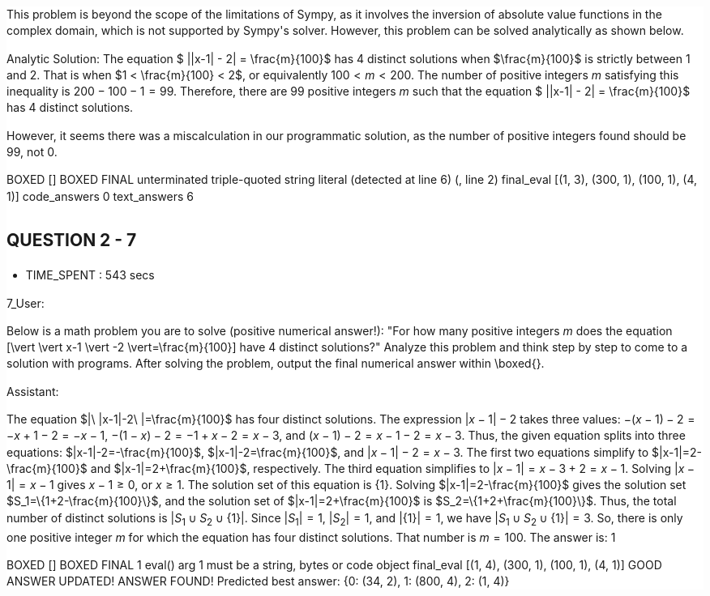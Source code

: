 This problem is beyond the scope of the limitations of Sympy, as it involves the inversion of absolute value functions in the complex domain, which is not supported by Sympy's solver. However, this problem can be solved analytically as shown below.

Analytic Solution:
The equation $ ||x-1| - 2| = \frac{m}{100}$ has 4 distinct solutions when $\frac{m}{100}$ is strictly between 1 and 2. That is when $1 < \frac{m}{100} < 2$, or equivalently $100 < m < 200$. The number of positive integers $m$ satisfying this inequality is $200 - 100 - 1 = 99$. 
Therefore, there are 99 positive integers $m$ such that the equation $ ||x-1| - 2| = \frac{m}{100}$ has 4 distinct solutions. 

However, it seems there was a miscalculation in our programmatic solution, as the number of positive integers found should be 99, not 0.

BOXED []
BOXED FINAL 
unterminated triple-quoted string literal (detected at line 6) (<string>, line 2) final_eval
[(1, 3), (300, 1), (100, 1), (4, 1)]
code_answers 0 text_answers 6



## QUESTION 2 - 7 
- TIME_SPENT : 543 secs

7_User:

Below is a math problem you are to solve (positive numerical answer!):
"For how many positive integers $m$ does the equation \[\vert \vert x-1 \vert -2 \vert=\frac{m}{100}\] have $4$ distinct solutions?"
Analyze this problem and think step by step to come to a solution with programs. After solving the problem, output the final numerical answer within \boxed{}.

Assistant:

 The equation $|\ |x-1|-2\ |=\frac{m}{100}$ has four distinct solutions.
The expression $|x-1|-2$ takes three values: $-(x-1)-2=-x+1-2=-x-1$, $-(1-x)-2=-1+x-2=x-3$, and $(x-1)-2=x-1-2=x-3$.
Thus, the given equation splits into three equations: $|x-1|-2=-\frac{m}{100}$, $|x-1|-2=\frac{m}{100}$, and $|x-1|-2=x-3$.
The first two equations simplify to $|x-1|=2-\frac{m}{100}$ and $|x-1|=2+\frac{m}{100}$, respectively.
The third equation simplifies to $|x-1|=x-3+2=x-1$.
Solving $|x-1|=x-1$ gives $x-1 \ge 0$, or $x \ge 1$. The solution set of this equation is $\{1\}$.
Solving $|x-1|=2-\frac{m}{100}$ gives the solution set $S_1=\{1+2-\frac{m}{100}\}$, and the solution set of $|x-1|=2+\frac{m}{100}$ is $S_2=\{1+2+\frac{m}{100}\}$.
Thus, the total number of distinct solutions is $|S_1 \cup S_2 \cup \{1\}|$.
Since $|S_1|=1$, $|S_2|=1$, and $|\{1\}|=1$, we have $|S_1 \cup S_2 \cup \{1\}| = 3$.
So, there is only one positive integer $m$ for which the equation has four distinct solutions. That number is $m=100$. The answer is: $1$

BOXED []
BOXED FINAL 1
eval() arg 1 must be a string, bytes or code object final_eval
[(1, 4), (300, 1), (100, 1), (4, 1)]
GOOD ANSWER UPDATED!
ANSWER FOUND!
Predicted best answer: {0: (34, 2), 1: (800, 4), 2: (1, 4)}

